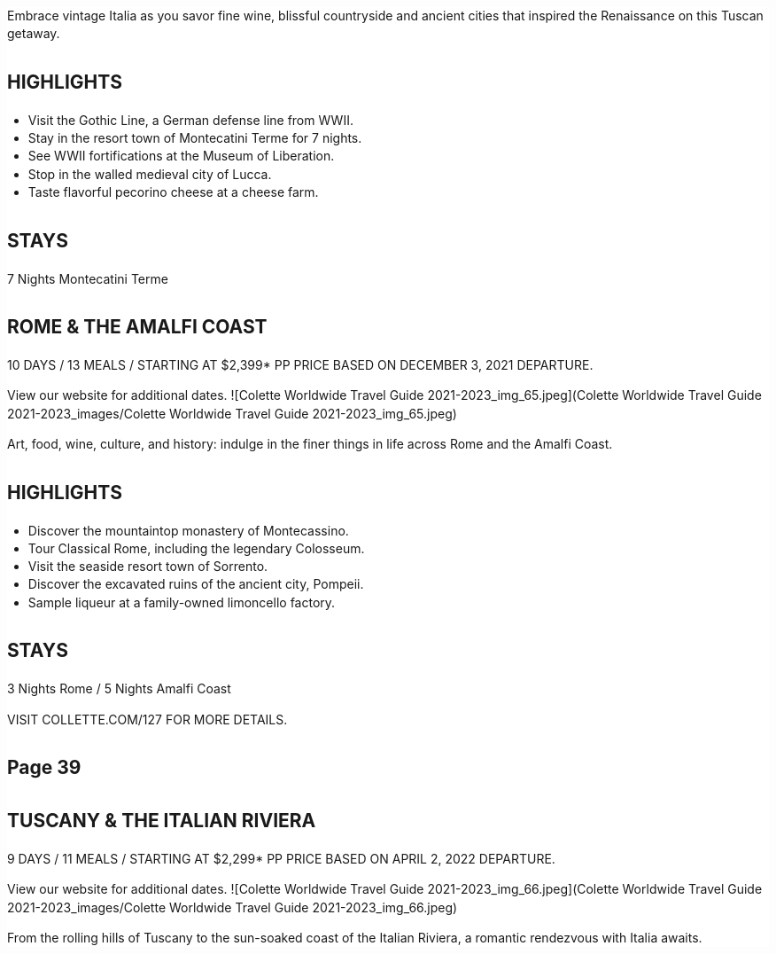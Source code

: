 Embrace vintage Italia as you savor fine wine, blissful countryside and ancient cities that inspired the Renaissance on this Tuscan getaway.

## HIGHLIGHTS

- Visit the Gothic Line, a German defense line from WWII.
- Stay in the resort town of Montecatini Terme for 7 nights.
- See WWII fortifications at the Museum of Liberation.
- Stop in the walled medieval city of Lucca.
- Taste flavorful pecorino cheese at a cheese farm.


## STAYS

7 Nights Montecatini Terme

## ROME \& THE AMALFI COAST

10 DAYS / 13 MEALS / STARTING AT \$2,399* PP PRICE BASED ON DECEMBER 3, 2021 DEPARTURE.

View our website for additional dates.
![Colette Worldwide Travel Guide 2021-2023_img_65.jpeg](Colette Worldwide Travel Guide 2021-2023_images/Colette Worldwide Travel Guide 2021-2023_img_65.jpeg)

Art, food, wine, culture, and history: indulge in the finer things in life across Rome and the Amalfi Coast.

## HIGHLIGHTS

- Discover the mountaintop monastery of Montecassino.
- Tour Classical Rome, including the legendary Colosseum.
- Visit the seaside resort town of Sorrento.
- Discover the excavated ruins of the ancient city, Pompeii.
- Sample liqueur at a family-owned limoncello factory.


## STAYS

3 Nights Rome / 5 Nights Amalfi Coast

VISIT COLLETTE.COM/127 FOR MORE DETAILS.

## Page 39

## TUSCANY \& THE ITALIAN RIVIERA

9 DAYS / 11 MEALS / STARTING AT \$2,299* PP PRICE BASED ON APRIL 2, 2022 DEPARTURE.

View our website for additional dates.
![Colette Worldwide Travel Guide 2021-2023_img_66.jpeg](Colette Worldwide Travel Guide 2021-2023_images/Colette Worldwide Travel Guide 2021-2023_img_66.jpeg)

From the rolling hills of Tuscany to the sun-soaked coast of the Italian Riviera, a romantic rendezvous with Italia awaits.
